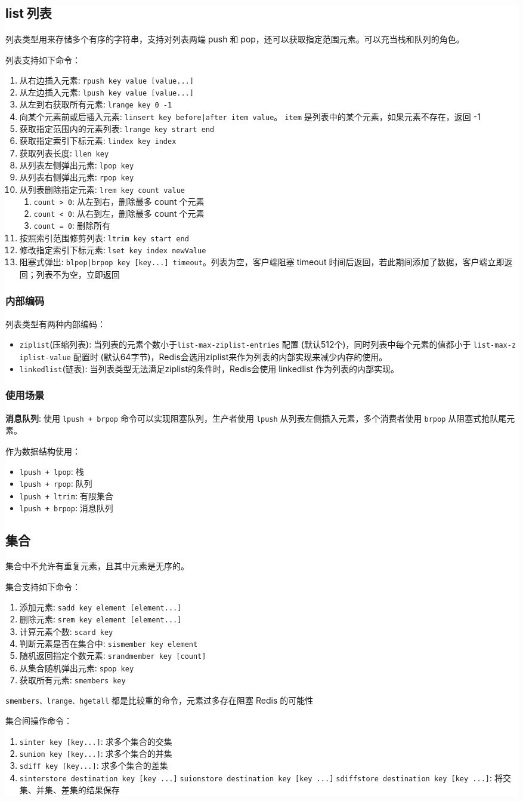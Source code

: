 ## list 列表
列表类型用来存储多个有序的字符串，支持对列表两端 push 和 pop，还可以获取指定范围元素。可以充当栈和队列的角色。

列表支持如下命令：
1. 从右边插入元素: `rpush key value [value...]`
2. 从左边插入元素: `lpush key value [value...]`
3. 从左到右获取所有元素: `lrange key 0 -1`
4. 向某个元素前或后插入元素: `linsert key before|after item value`。 `item` 是列表中的某个元素，如果元素不存在，返回 -1
5. 获取指定范围内的元素列表: `lrange key strart end`
6. 获取指定索引下标元素: `lindex key index`
7. 获取列表长度: `llen key`
8. 从列表左侧弹出元素: `lpop key`
9. 从列表右侧弹出元素: `rpop key`
10. 从列表删除指定元素: `lrem key count value`
    1.  `count > 0`: 从左到右，删除最多 count 个元素
    2.  `count < 0`: 从右到左，删除最多 count 个元素
    3.  `count = 0`: 删除所有
11. 按照索引范围修剪列表: `ltrim key start end`
12. 修改指定索引下标元素: `lset key index newValue`
13. 阻塞式弹出: `blpop|brpop key [key...] timeout`。列表为空，客户端阻塞 timeout 时间后返回，若此期间添加了数据，客户端立即返回；列表不为空，立即返回

### 内部编码
列表类型有两种内部编码：
- `ziplist`(压缩列表): 当列表的元素个数小于`list-max-ziplist-entries` 配置 (默认512个)，同时列表中每个元素的值都小于 `list-max-ziplist-value` 配置时 (默认64字节)，Redis会选用ziplist来作为列表的内部实现来减少内存的使用。
- `linkedlist`(链表): 当列表类型无法满足ziplist的条件时，Redis会使用 linkedlist 作为列表的内部实现。

### 使用场景
**消息队列**: 使用 `lpush + brpop` 命令可以实现阻塞队列，生产者使用 `lpush` 从列表左侧插入元素，多个消费者使用 `brpop` 从阻塞式抢队尾元素。

作为数据结构使用：
- `lpush + lpop`: 栈
- `lpush + rpop`: 队列
- `lpush + ltrim`: 有限集合
- `lpush + brpop`: 消息队列

## 集合
集合中不允许有重复元素，且其中元素是无序的。

集合支持如下命令：
1. 添加元素: `sadd key element [element...]`
2. 删除元素: `srem key element [element...]`
3. 计算元素个数: `scard key`
4. 判断元素是否在集合中: `sismember key element`
5. 随机返回指定个数元素: `srandmember key [count]`
6. 从集合随机弹出元素: `spop key`
7. 获取所有元素: `smembers key`

`smembers、lrange、hgetall` 都是比较重的命令，元素过多存在阻塞 Redis 的可能性

集合间操作命令：
1. `sinter key [key...]`: 求多个集合的交集
2. `sunion key [key...]`: 求多个集合的并集
3. `sdiff key [key...]`: 求多个集合的差集
4. `sinterstore destination key [key ...]` `suionstore destination key [key ...]` `sdiffstore destination key [key ...]`: 将交集、并集、差集的结果保存
